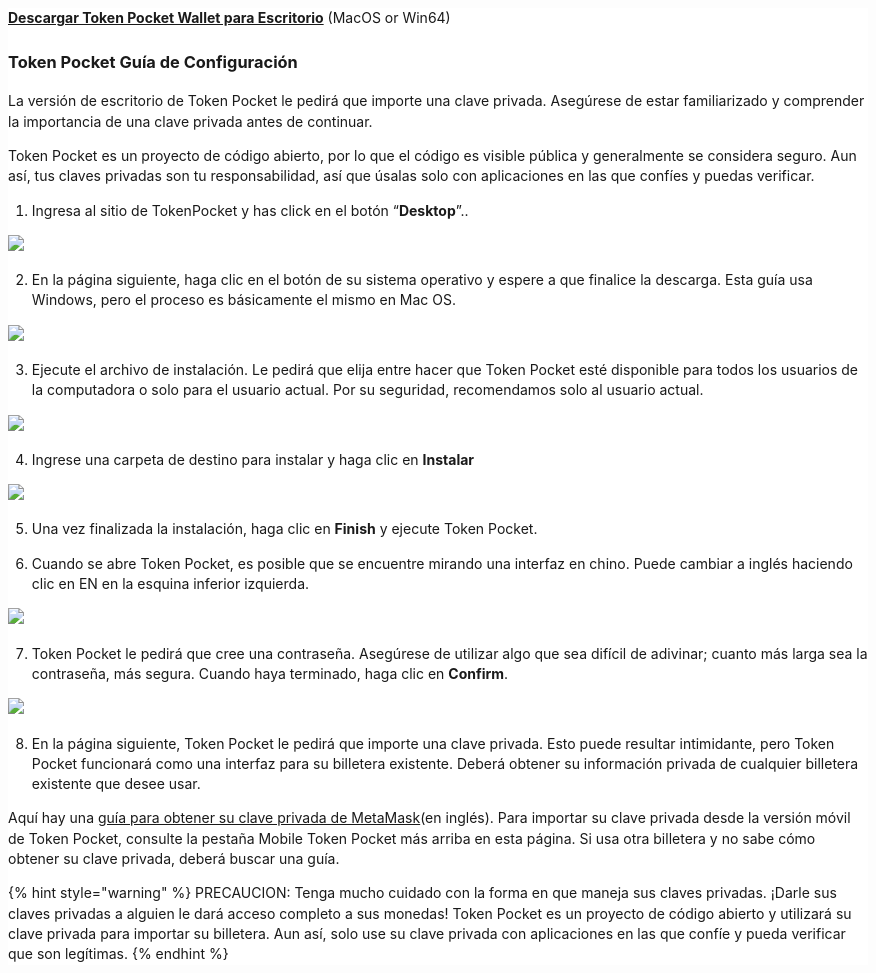 [**Descargar Token Pocket Wallet para Escritorio**](https://www.tokenpocket.pro/en/download/pc) \(MacOS or Win64\)

### **Token Pocket Guía de Configuración**

La versión de escritorio de Token Pocket le pedirá que importe una clave privada. Asegúrese de estar familiarizado y comprender la importancia de una clave privada antes de continuar.

Token Pocket es un proyecto de código abierto, por lo que el código es visible pública y generalmente se considera seguro. Aun así, tus claves privadas son tu responsabilidad, así que úsalas solo con aplicaciones en las que confíes y puedas verificar.

1. Ingresa al sitio de TokenPocket y has click en el botón “**Desktop**”..

![](https://lh3.googleusercontent.com/8BvpBrdR19cHhjJq0_xOFQwpTDLaYUxqLAM03JPFzBPz93SHl3n84Dw_kICcfOR80iVZFS1QfYsexEUMNnchMLGSH11lHKMqBQWAJUZy7yd0LM6jaFrwRGt5EluBRo_uDqJBqbg2)

2. En la página siguiente, haga clic en el botón de su sistema operativo y espere a que finalice la descarga. Esta guía usa Windows, pero el proceso es básicamente el mismo en Mac OS.

![](https://lh3.googleusercontent.com/SrYkM-cFg_tO3RcTlYv2Rq4pViUzRSw5el_JR8SnQYDmvVYupjJveTUXHr8QPeo30Ooc4EHBKEuYjxM1JbtirRHitGJtZ-2ET_Xk5a5DRbhqwyJToToii-s6Ch195p5o3Eo4Ajnm)

3. Ejecute el archivo de instalación. Le pedirá que elija entre hacer que Token Pocket esté disponible para todos los usuarios de la computadora o solo para el usuario actual. Por su seguridad, recomendamos solo al usuario actual.

![](https://lh3.googleusercontent.com/EnmEle5PcVenTxE7jEtEHhQxeXwKjhzlOkZH67ByFLAIo4RMife2u4n36uDDGjTB8h64KxS0wmlI8FKAbxB6KvjvhD-WgCqdKpyUP1YM4tmxqTzjLGPuqDmf5ABTyY_5-wG7ppgG)

4. Ingrese una carpeta de destino para instalar y haga clic en **Instalar**

![](https://lh6.googleusercontent.com/ED7cl2_ZGBkUvM-A7CpE_bRNfdLQ8DcD2qmq6KaGAUIZTi_06f7BA_m-xBhoFzrczfTZQENsYji2Xlh_DNh0zWpmRnuo45HKX2r8zJxrBtqXkuPgxfCd4jAIvMytHu6iT_ZPRxmI)

5. Una vez finalizada la instalación, haga clic en **Finish** y ejecute Token Pocket.

6. Cuando se abre Token Pocket, es posible que se encuentre mirando una interfaz en chino. Puede cambiar a inglés haciendo clic en EN en la esquina inferior izquierda.

![](https://lh6.googleusercontent.com/V3VS6TaN0rJtfqjzCo5QEtS1ywJn_bmmB2hKWLbUGRy_-Pk83kGfu9feB35VAi4TC7BHKTqkApDagBuWP7XS3tVNzhcMPmANGqLlsOecumQpMMisvUBiABqi05351e7cNUgktWsO)

7. Token Pocket le pedirá que cree una contraseña. Asegúrese de utilizar algo que sea difícil de adivinar; cuanto más larga sea la contraseña, más segura. Cuando haya terminado, haga clic en **Confirm**.

![](https://lh5.googleusercontent.com/GQqBU7OEK7BQuJc4NiOHEqt3kjO-B6jM6AAv3PFD6DoYuXywuOz6365Z5rPmNtkigWSg3f1_zzvoHfWAUvqIpEKaAajkDxVwlaWAljIW1ZGdgSwqECVa2CwgtS_vOOcX8faW19gB)

8. En la página siguiente, Token Pocket le pedirá que importe una clave privada. Esto puede resultar intimidante, pero Token Pocket funcionará como una interfaz para su billetera existente. Deberá obtener su información privada de cualquier billetera existente que desee usar.

Aquí hay una [guía para obtener su clave privada de MetaMask](https://metamask.zendesk.com/hc/en-us/articles/360015289632-How-to-Export-an-Account-Private-Key)\(en inglés\). Para importar su clave privada desde la versión móvil de Token Pocket, consulte la pestaña Mobile Token Pocket más arriba en esta página. Si usa otra billetera y no sabe cómo obtener su clave privada, deberá buscar una guía.  


{% hint style="warning" %}
PRECAUCION: Tenga mucho cuidado con la forma en que maneja sus claves privadas. ¡Darle sus claves privadas a alguien le dará acceso completo a sus monedas! Token Pocket es un proyecto de código abierto y utilizará su clave privada para importar su billetera. Aun así, solo use su clave privada con aplicaciones en las que confíe y pueda verificar que son legítimas.
{% endhint %}
